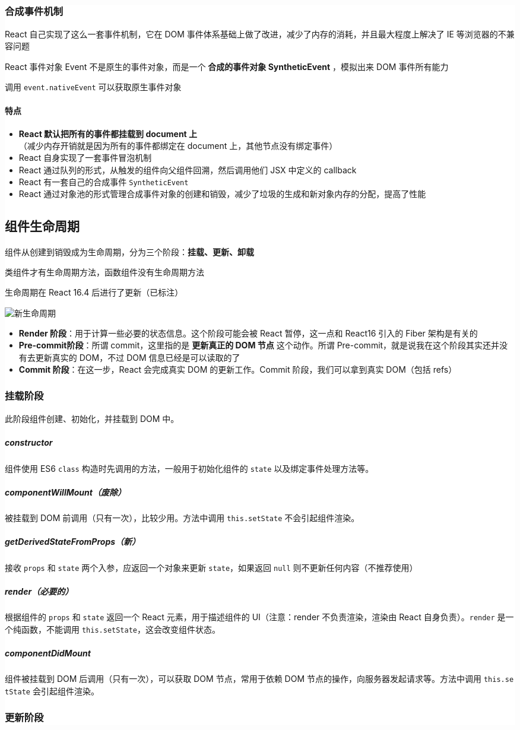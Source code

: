 ### 合成事件机制

React 自己实现了这么一套事件机制，它在 DOM 事件体系基础上做了改进，减少了内存的消耗，并且最大程度上解决了 IE 等浏览器的不兼容问题

React 事件对象 Event 不是原生的事件对象，而是一个 **合成的事件对象 SyntheticEvent** ，模拟出来 DOM 事件所有能力

调用 `event.nativeEvent` 可以获取原生事件对象

#### 特点

- **React 默认把所有的事件都挂载到 document 上** （减少内存开销就是因为所有的事件都绑定在 document 上，其他节点没有绑定事件）
- React 自身实现了一套事件冒泡机制
- React 通过队列的形式，从触发的组件向父组件回溯，然后调用他们  JSX 中定义的 callback
- React 有一套自己的合成事件 `SyntheticEvent`
- React 通过对象池的形式管理合成事件对象的创建和销毁，减少了垃圾的生成和新对象内存的分配，提高了性能

## 组件生命周期

组件从创建到销毁成为生命周期，分为三个阶段：**挂载、更新、卸载**

类组件才有生命周期方法，函数组件没有生命周期方法

生命周期在 React 16.4 后进行了更新（已标注）

![新生命周期](https://raw.githubusercontent.com/jinle0703/img-host/master/blog/React%E7%94%9F%E5%91%BD%E5%91%A8%E6%9C%9F.png)

- **Render 阶段**：用于计算一些必要的状态信息。这个阶段可能会被 React 暂停，这一点和 React16 引入的 Fiber 架构是有关的
- **Pre-commit阶段**：所谓 commit，这里指的是 **更新真正的 DOM 节点** 这个动作。所谓 Pre-commit，就是说我在这个阶段其实还并没有去更新真实的 DOM，不过 DOM 信息已经是可以读取的了
- **Commit 阶段**：在这一步，React 会完成真实 DOM 的更新工作。Commit 阶段，我们可以拿到真实 DOM（包括 refs）

### 挂载阶段

此阶段组件创建、初始化，并挂载到 DOM 中。

##### constructor

组件使用 ES6 `class` 构造时先调用的方法，一般用于初始化组件的 `state` 以及绑定事件处理方法等。

##### componentWillMount（废除）

被挂载到 DOM 前调用（只有一次），比较少用。方法中调用 `this.setState` 不会引起组件渲染。

##### getDerivedStateFromProps（新）

接收 `props` 和 `state` 两个入参，应返回一个对象来更新 `state`，如果返回 `null` 则不更新任何内容（不推荐使用）

##### render（必要的）

根据组件的 `props` 和 `state` 返回一个 React 元素，用于描述组件的 UI（注意：render 不负责渲染，渲染由 React 自身负责）。`render` 是一个纯函数，不能调用 `this.setState`，这会改变组件状态。

##### componentDidMount

组件被挂载到 DOM 后调用（只有一次），可以获取 DOM 节点，常用于依赖 DOM 节点的操作，向服务器发起请求等。方法中调用 `this.setState` 会引起组件渲染。

### 更新阶段
